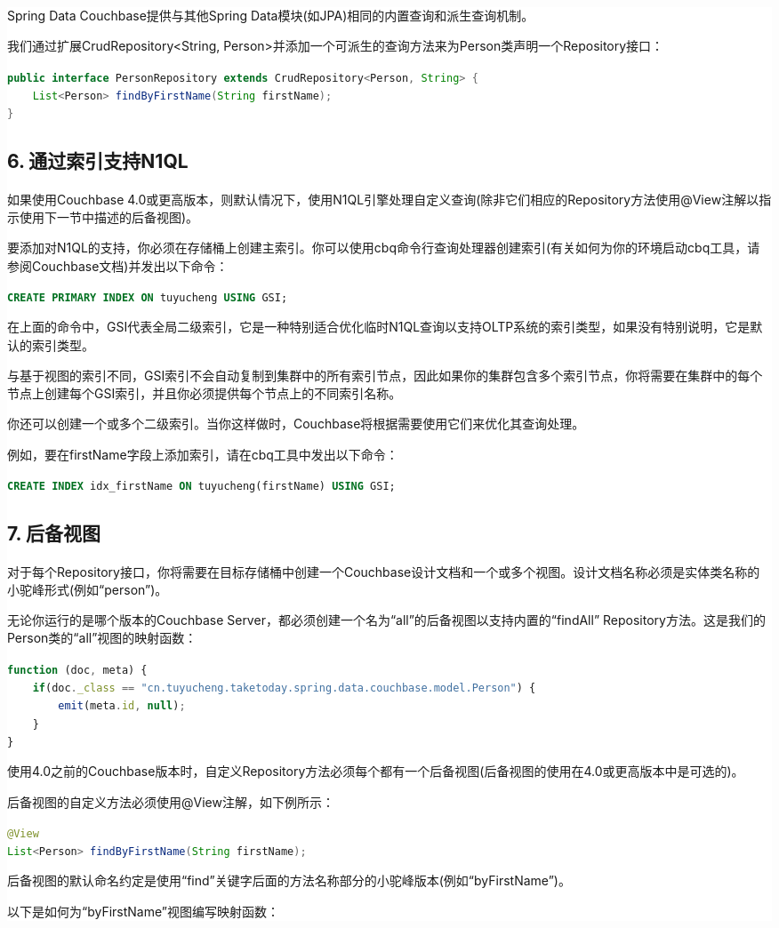 Spring Data Couchbase提供与其他Spring Data模块(如JPA)相同的内置查询和派生查询机制。

我们通过扩展CrudRepository<String, Person\>并添加一个可派生的查询方法来为Person类声明一个Repository接口：

```java
public interface PersonRepository extends CrudRepository<Person, String> {
    List<Person> findByFirstName(String firstName);
}
```

## 6. 通过索引支持N1QL

如果使用Couchbase 4.0或更高版本，则默认情况下，使用N1QL引擎处理自定义查询(除非它们相应的Repository方法使用@View注解以指示使用下一节中描述的后备视图)。

要添加对N1QL的支持，你必须在存储桶上创建主索引。你可以使用cbq命令行查询处理器创建索引(有关如何为你的环境启动cbq工具，请参阅Couchbase文档)并发出以下命令：

```sql
CREATE PRIMARY INDEX ON tuyucheng USING GSI;
```

在上面的命令中，GSI代表全局二级索引，它是一种特别适合优化临时N1QL查询以支持OLTP系统的索引类型，如果没有特别说明，它是默认的索引类型。

与基于视图的索引不同，GSI索引不会自动复制到集群中的所有索引节点，因此如果你的集群包含多个索引节点，你将需要在集群中的每个节点上创建每个GSI索引，并且你必须提供每个节点上的不同索引名称。

你还可以创建一个或多个二级索引。当你这样做时，Couchbase将根据需要使用它们来优化其查询处理。

例如，要在firstName字段上添加索引，请在cbq工具中发出以下命令：

```sql
CREATE INDEX idx_firstName ON tuyucheng(firstName) USING GSI;
```

## 7. 后备视图

对于每个Repository接口，你将需要在目标存储桶中创建一个Couchbase设计文档和一个或多个视图。设计文档名称必须是实体类名称的小驼峰形式(例如“person”)。

无论你运行的是哪个版本的Couchbase Server，都必须创建一个名为“all”的后备视图以支持内置的“findAll” Repository方法。这是我们的Person类的“all”视图的映射函数：

```javascript
function (doc, meta) {
    if(doc._class == "cn.tuyucheng.taketoday.spring.data.couchbase.model.Person") {
        emit(meta.id, null);
    }
}
```

使用4.0之前的Couchbase版本时，自定义Repository方法必须每个都有一个后备视图(后备视图的使用在4.0或更高版本中是可选的)。

后备视图的自定义方法必须使用@View注解，如下例所示：

```java
@View
List<Person> findByFirstName(String firstName);
```

后备视图的默认命名约定是使用“find”关键字后面的方法名称部分的小驼峰版本(例如“byFirstName”)。

以下是如何为“byFirstName”视图编写映射函数：
